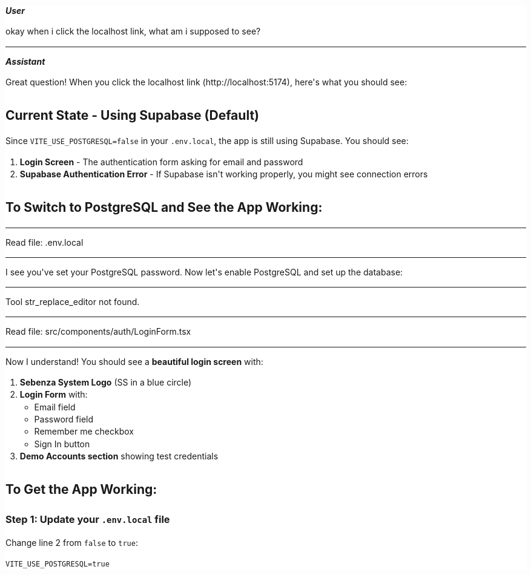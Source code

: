 _**User**_

okay when i click the localhost link, what am i supposed to see?

---

_**Assistant**_

Great question! When you click the localhost link (http://localhost:5174), here's what you should see:

## Current State - Using Supabase (Default)

Since `VITE_USE_POSTGRESQL=false` in your `.env.local`, the app is still using Supabase. You should see:

1. **Login Screen** - The authentication form asking for email and password
2. **Supabase Authentication Error** - If Supabase isn't working properly, you might see connection errors

## To Switch to PostgreSQL and See the App Working:

---

Read file: .env.local

---

I see you've set your PostgreSQL password. Now let's enable PostgreSQL and set up the database:

---

Tool str_replace_editor not found.

---

Read file: src/components/auth/LoginForm.tsx

---

Now I understand! You should see a **beautiful login screen** with:

1. **Sebenza System Logo** (SS in a blue circle)
2. **Login Form** with:
   - Email field
   - Password field
   - Remember me checkbox
   - Sign In button
3. **Demo Accounts section** showing test credentials

## To Get the App Working:

### Step 1: Update your `.env.local` file
Change line 2 from `false` to `true`:
```env
VITE_USE_POSTGRESQL=true
```
